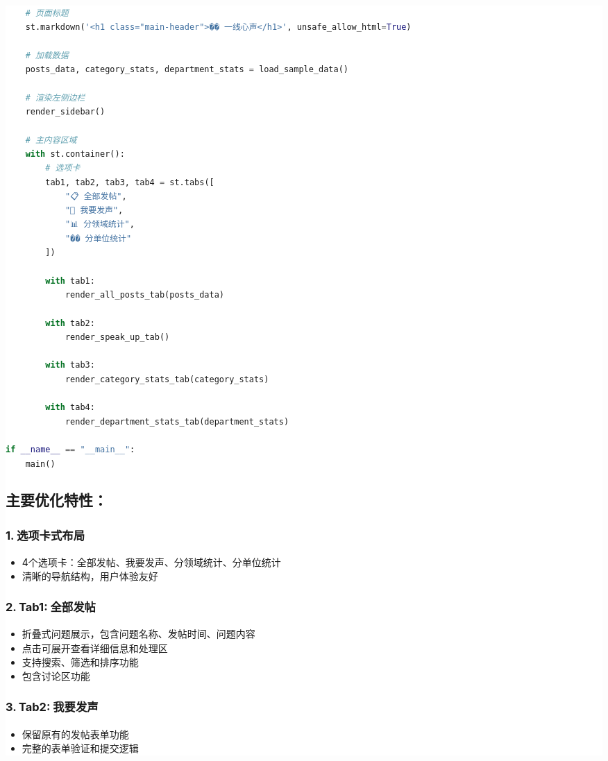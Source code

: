 ```python:一线心声.py
    # 页面标题
    st.markdown('<h1 class="main-header">�� 一线心声</h1>', unsafe_allow_html=True)
    
    # 加载数据
    posts_data, category_stats, department_stats = load_sample_data()
    
    # 渲染左侧边栏
    render_sidebar()
    
    # 主内容区域
    with st.container():
        # 选项卡
        tab1, tab2, tab3, tab4 = st.tabs([
            "📋 全部发帖", 
            "🎤 我要发声", 
            "📊 分领域统计", 
            "�� 分单位统计"
        ])
        
        with tab1:
            render_all_posts_tab(posts_data)
        
        with tab2:
            render_speak_up_tab()
        
        with tab3:
            render_category_stats_tab(category_stats)
        
        with tab4:
            render_department_stats_tab(department_stats)

if __name__ == "__main__":
    main()
```

## 主要优化特性：

### 1. **选项卡式布局**
- 4个选项卡：全部发帖、我要发声、分领域统计、分单位统计
- 清晰的导航结构，用户体验友好

### 2. **Tab1: 全部发帖**
- 折叠式问题展示，包含问题名称、发帖时间、问题内容
- 点击可展开查看详细信息和处理区
- 支持搜索、筛选和排序功能
- 包含讨论区功能

### 3. **Tab2: 我要发声**
- 保留原有的发帖表单功能
- 完整的表单验证和提交逻辑
